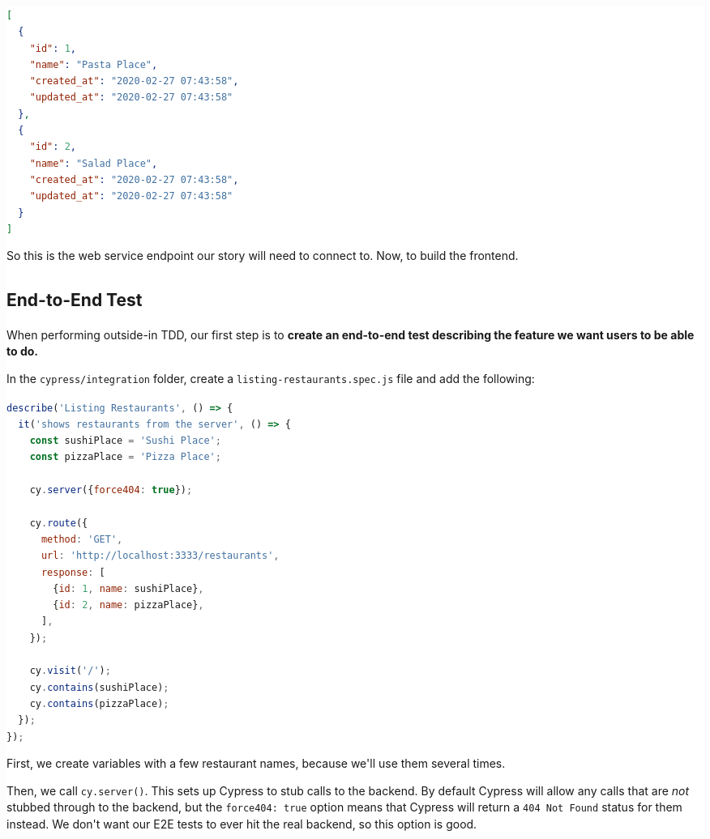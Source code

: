 ```json
[
  {
    "id": 1,
    "name": "Pasta Place",
    "created_at": "2020-02-27 07:43:58",
    "updated_at": "2020-02-27 07:43:58"
  },
  {
    "id": 2,
    "name": "Salad Place",
    "created_at": "2020-02-27 07:43:58",
    "updated_at": "2020-02-27 07:43:58"
  }
]
```

So this is the web service endpoint our story will need to connect to. Now, to build the frontend.

## End-to-End Test

When performing outside-in TDD, our first step is to **create an end-to-end test describing the feature we want users to be able to do.**

In the `cypress/integration` folder, create a `listing-restaurants.spec.js` file and add the following:

```js
describe('Listing Restaurants', () => {
  it('shows restaurants from the server', () => {
    const sushiPlace = 'Sushi Place';
    const pizzaPlace = 'Pizza Place';

    cy.server({force404: true});

    cy.route({
      method: 'GET',
      url: 'http://localhost:3333/restaurants',
      response: [
        {id: 1, name: sushiPlace},
        {id: 2, name: pizzaPlace},
      ],
    });

    cy.visit('/');
    cy.contains(sushiPlace);
    cy.contains(pizzaPlace);
  });
});
```

First, we create variables with a few restaurant names, because we'll use them several times.

Then, we call `cy.server()`. This sets up Cypress to stub calls to the backend. By default Cypress will allow any calls that are *not* stubbed through to the backend, but the `force404: true` option means that Cypress will return a `404 Not Found` status for them instead. We don't want our E2E tests to ever hit the real backend, so this option is good.
